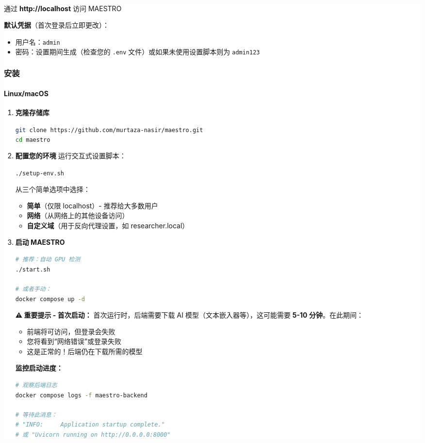 通过 **http://localhost** 访问 MAESTRO

**默认凭据**（首次登录后立即更改）：
- 用户名：`admin`
- 密码：设置期间生成（检查您的 `.env` 文件）或如果未使用设置脚本则为 `admin123`

### 安装

#### Linux/macOS

1.  **克隆存储库**
    ```bash
    git clone https://github.com/murtaza-nasir/maestro.git
    cd maestro
    ```

2.  **配置您的环境**
    运行交互式设置脚本：
    ```bash
    ./setup-env.sh
    ```
    从三个简单选项中选择：
    - **简单**（仅限 localhost）- 推荐给大多数用户
    - **网络**（从网络上的其他设备访问）
    - **自定义域**（用于反向代理设置，如 researcher.local）

3.  **启动 MAESTRO**
    ```bash
    # 推荐：自动 GPU 检测
    ./start.sh
    
    # 或者手动：
    docker compose up -d
    ```
    
    **⚠️ 重要提示 - 首次启动：**
    首次运行时，后端需要下载 AI 模型（文本嵌入器等），这可能需要 **5-10 分钟**。在此期间：
    - 前端将可访问，但登录会失败
    - 您将看到“网络错误”或登录失败
    - 这是正常的！后端仍在下载所需的模型
    
    **监控启动进度：**
    ```bash
    # 观察后端日志
    docker compose logs -f maestro-backend
    
    # 等待此消息：
    # "INFO:     Application startup complete."
    # 或 "Uvicorn running on http://0.0.0.0:8000"
    ```
